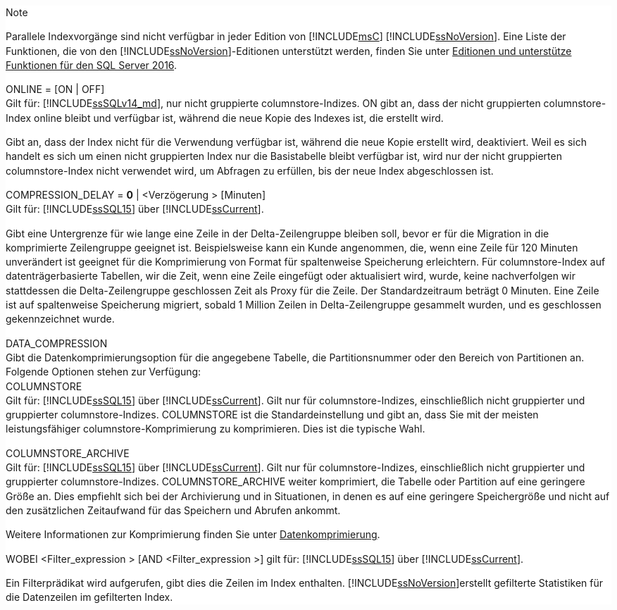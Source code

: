 > [!NOTE]  
>  Parallele Indexvorgänge sind nicht verfügbar in jeder Edition von [!INCLUDE[msC](../../includes/msconame-md.md)] [!INCLUDE[ssNoVersion](../../includes/ssnoversion-md.md)]. Eine Liste der Funktionen, die von den [!INCLUDE[ssNoVersion](../../includes/ssnoversion-md.md)]-Editionen unterstützt werden, finden Sie unter [Editionen und unterstütze Funktionen für den SQL Server 2016](../../sql-server/editions-and-supported-features-for-sql-server-2016.md).  
  
ONLINE = [ON | OFF]   
   Gilt für: [!INCLUDE[ssSQLv14_md](../../includes/sssqlv14-md.md)], nur nicht gruppierte columnstore-Indizes.
ON gibt an, dass der nicht gruppierten columnstore-Index online bleibt und verfügbar ist, während die neue Kopie des Indexes ist, die erstellt wird.

   Gibt an, dass der Index nicht für die Verwendung verfügbar ist, während die neue Kopie erstellt wird, deaktiviert. Weil es sich handelt es sich um einen nicht gruppierten Index nur die Basistabelle bleibt verfügbar ist, wird nur der nicht gruppierten columnstore-Index nicht verwendet wird, um Abfragen zu erfüllen, bis der neue Index abgeschlossen ist. 

COMPRESSION_DELAY = **0** | \<Verzögerung > [Minuten]  
   Gilt für: [!INCLUDE[ssSQL15](../../includes/sssql15-md.md)] über [!INCLUDE[ssCurrent](../../includes/sscurrent-md.md)]. 
  
   Gibt eine Untergrenze für wie lange eine Zeile in der Delta-Zeilengruppe bleiben soll, bevor er für die Migration in die komprimierte Zeilengruppe geeignet ist. Beispielsweise kann ein Kunde angenommen, die, wenn eine Zeile für 120 Minuten unverändert ist geeignet für die Komprimierung von Format für spaltenweise Speicherung erleichtern. Für columnstore-Index auf datenträgerbasierte Tabellen, wir die Zeit, wenn eine Zeile eingefügt oder aktualisiert wird, wurde, keine nachverfolgen wir stattdessen die Delta-Zeilengruppe geschlossen Zeit als Proxy für die Zeile. Der Standardzeitraum beträgt 0 Minuten. Eine Zeile ist auf spaltenweise Speicherung migriert, sobald 1 Million Zeilen in Delta-Zeilengruppe gesammelt wurden, und es geschlossen gekennzeichnet wurde.  
  
DATA_COMPRESSION  
   Gibt die Datenkomprimierungsoption für die angegebene Tabelle, die Partitionsnummer oder den Bereich von Partitionen an. Folgende Optionen stehen zur Verfügung:  
COLUMNSTORE  
   Gilt für: [!INCLUDE[ssSQL15](../../includes/sssql15-md.md)] über [!INCLUDE[ssCurrent](../../includes/sscurrent-md.md)]. Gilt nur für columnstore-Indizes, einschließlich nicht gruppierter und gruppierter columnstore-Indizes. COLUMNSTORE ist die Standardeinstellung und gibt an, dass Sie mit der meisten leistungsfähiger columnstore-Komprimierung zu komprimieren. Dies ist die typische Wahl.  
  
COLUMNSTORE_ARCHIVE  
   Gilt für: [!INCLUDE[ssSQL15](../../includes/sssql15-md.md)] über [!INCLUDE[ssCurrent](../../includes/sscurrent-md.md)].
Gilt nur für columnstore-Indizes, einschließlich nicht gruppierter und gruppierter columnstore-Indizes. COLUMNSTORE_ARCHIVE weiter komprimiert, die Tabelle oder Partition auf eine geringere Größe an. Dies empfiehlt sich bei der Archivierung und in Situationen, in denen es auf eine geringere Speichergröße und nicht auf den zusätzlichen Zeitaufwand für das Speichern und Abrufen ankommt.  
  
 Weitere Informationen zur Komprimierung finden Sie unter [Datenkomprimierung](../../relational-databases/data-compression/data-compression.md).  
  
WOBEI \<Filter_expression > [AND \<Filter_expression >] gilt für: [!INCLUDE[ssSQL15](../../includes/sssql15-md.md)] über [!INCLUDE[ssCurrent](../../includes/sscurrent-md.md)].
  
   Ein Filterprädikat wird aufgerufen, gibt dies die Zeilen im Index enthalten. [!INCLUDE[ssNoVersion](../../includes/ssnoversion-md.md)]erstellt gefilterte Statistiken für die Datenzeilen im gefilterten Index.  
  